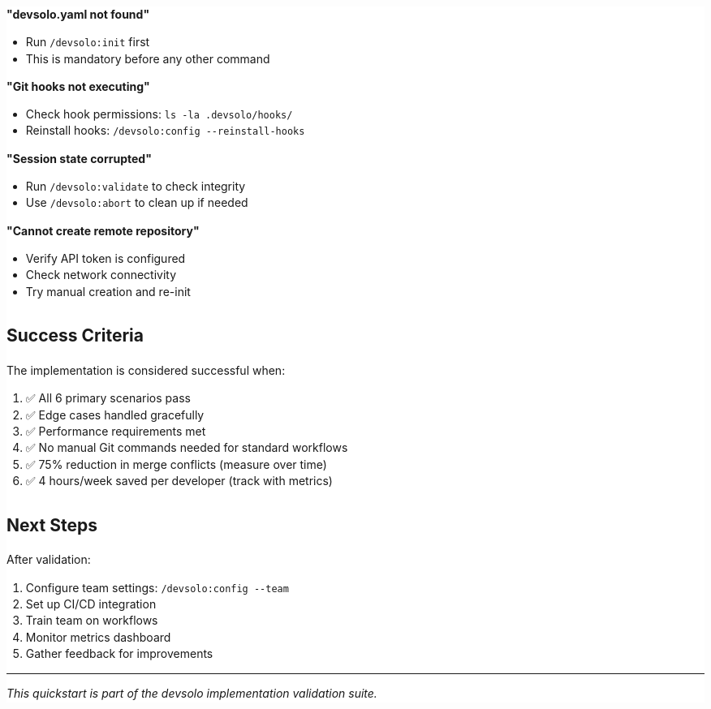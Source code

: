 **"devsolo.yaml not found"**
- Run `/devsolo:init` first
- This is mandatory before any other command

**"Git hooks not executing"**
- Check hook permissions: `ls -la .devsolo/hooks/`
- Reinstall hooks: `/devsolo:config --reinstall-hooks`

**"Session state corrupted"**
- Run `/devsolo:validate` to check integrity
- Use `/devsolo:abort` to clean up if needed

**"Cannot create remote repository"**
- Verify API token is configured
- Check network connectivity
- Try manual creation and re-init

## Success Criteria

The implementation is considered successful when:

1. ✅ All 6 primary scenarios pass
2. ✅ Edge cases handled gracefully
3. ✅ Performance requirements met
4. ✅ No manual Git commands needed for standard workflows
5. ✅ 75% reduction in merge conflicts (measure over time)
6. ✅ 4 hours/week saved per developer (track with metrics)

## Next Steps

After validation:
1. Configure team settings: `/devsolo:config --team`
2. Set up CI/CD integration
3. Train team on workflows
4. Monitor metrics dashboard
5. Gather feedback for improvements

---

*This quickstart is part of the devsolo implementation validation suite.*